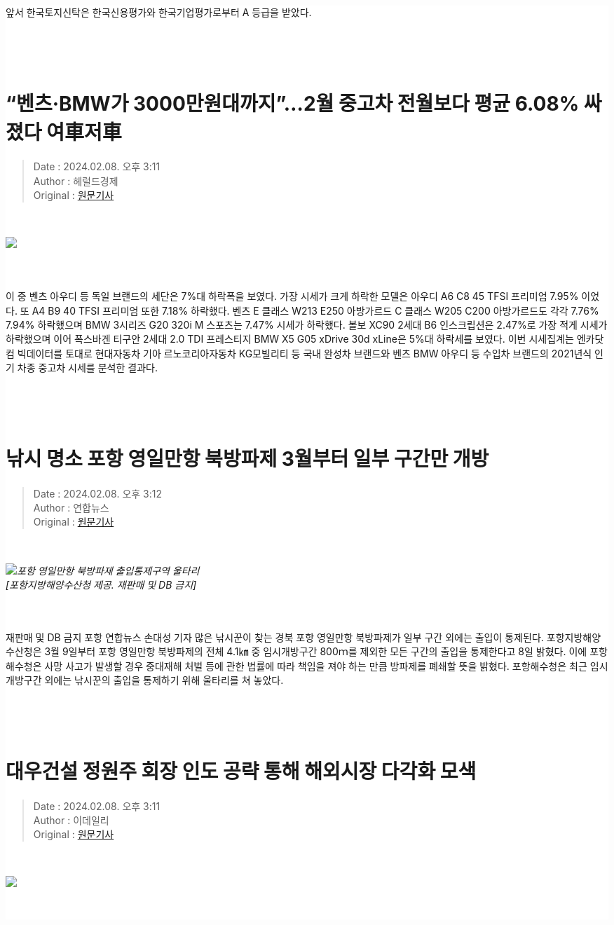 앞서 한국토지신탁은 한국신용평가와 한국기업평가로부터 A 등급을 받았다.  
<br/><br/><br/>  

  
# “벤츠·BMW가 3000만원대까지”…2월 중고차 전월보다 평균 6.08% 싸졌다 여車저車  
  
> Date : 2024.02.08. 오후 3:11  
> Author : 헤럴드경제  
> Original : [원문기사](https://n.news.naver.com/mnews/article/016/0002264716?sid=101)  
<br/>  
  
<img src="https://imgnews.pstatic.net/image/016/2024/02/08/20240208000464_0_20240208151106101.jpg?type=w647" id="img1"></img>  
<br/><br/>  
  
이 중 벤츠 아우디 등 독일 브랜드의 세단은 7%대 하락폭을 보였다.
가장 시세가 크게 하락한 모델은 아우디 A6 C8 45 TFSI 프리미엄 7.95% 이었다.
또 A4 B9 40 TFSI 프리미엄 또한 7.18% 하락했다.
벤츠 E 클래스 W213 E250 아방가르드 C 클래스 W205 C200 아방가르드도 각각 7.76% 7.94% 하락했으며 BMW 3시리즈 G20 320i M 스포츠는 7.47% 시세가 하락했다.
볼보 XC90 2세대 B6 인스크립션은 2.47%로 가장 적게 시세가 하락했으며 이어 폭스바겐 티구안 2세대 2.0 TDI 프레스티지 BMW X5 G05 xDrive 30d xLine은 5%대 하락세를 보였다.
이번 시세집계는 엔카닷컴 빅데이터를 토대로 현대자동차 기아 르노코리아자동차 KG모빌리티 등 국내 완성차 브랜드와 벤츠 BMW 아우디 등 수입차 브랜드의 2021년식 인기 차종 중고차 시세를 분석한 결과다.  
<br/><br/><br/>  

  
# 낚시 명소 포항 영일만항 북방파제 3월부터 일부 구간만 개방  
  
> Date : 2024.02.08. 오후 3:12  
> Author : 연합뉴스  
> Original : [원문기사](https://n.news.naver.com/mnews/article/001/0014497859?sid=101)  
<br/>  
  
<img src="https://imgnews.pstatic.net/image/001/2024/02/08/AKR20240208120300053_01_i_P4_20240208151209198.jpg?type=w647" id="img1"></img><em class="img_desc">포항 영일만항 북방파제 출입통제구역 울타리<br/>[포항지방해양수산청 제공. 재판매 및 DB 금지]</em>  
<br/><br/>  
  
재판매 및 DB 금지 포항 연합뉴스 손대성 기자 많은 낚시꾼이 찾는 경북 포항 영일만항 북방파제가 일부 구간 외에는 출입이 통제된다.
포항지방해양수산청은 3월 9일부터 포항 영일만항 북방파제의 전체 4.1㎞ 중 임시개방구간 800ｍ를 제외한 모든 구간의 출입을 통제한다고 8일 밝혔다.
이에 포항해수청은 사망 사고가 발생할 경우 중대재해 처벌 등에 관한 법률에 따라 책임을 져야 하는 만큼 방파제를 폐쇄할 뜻을 밝혔다.
포항해수청은 최근 임시개방구간 외에는 낚시꾼의 출입을 통제하기 위해 울타리를 쳐 놓았다.  
<br/><br/><br/>  

  
# 대우건설 정원주 회장 인도 공략 통해 해외시장 다각화 모색  
  
> Date : 2024.02.08. 오후 3:11  
> Author : 이데일리  
> Original : [원문기사](https://n.news.naver.com/mnews/article/018/0005670742?sid=101)  
<br/>  
  
<img src="https://imgnews.pstatic.net/image/018/2024/02/08/0005670742_001_20240208151101038.jpg?type=w647" id="img1"></img>  
<br/><br/>  
  